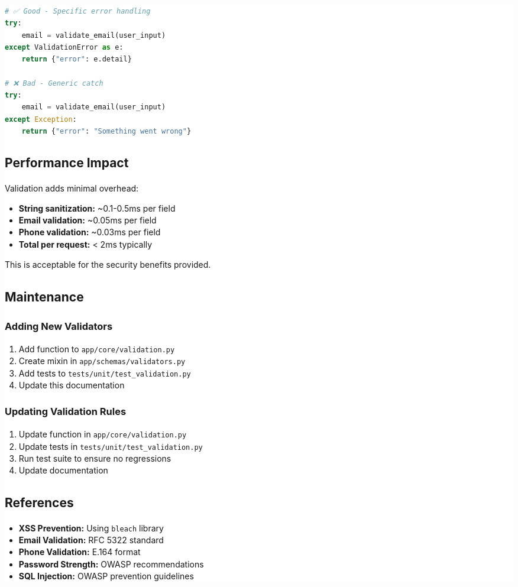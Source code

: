 ```python
# ✅ Good - Specific error handling
try:
    email = validate_email(user_input)
except ValidationError as e:
    return {"error": e.detail}

# ❌ Bad - Generic catch
try:
    email = validate_email(user_input)
except Exception:
    return {"error": "Something went wrong"}
```

## Performance Impact

Validation adds minimal overhead:
- **String sanitization:** ~0.1-0.5ms per field
- **Email validation:** ~0.05ms per field
- **Phone validation:** ~0.03ms per field
- **Total per request:** < 2ms typically

This is acceptable for the security benefits provided.

## Maintenance

### Adding New Validators

1. Add function to `app/core/validation.py`
2. Create mixin in `app/schemas/validators.py`
3. Add tests to `tests/unit/test_validation.py`
4. Update this documentation

### Updating Validation Rules

1. Update function in `app/core/validation.py`
2. Update tests in `tests/unit/test_validation.py`
3. Run test suite to ensure no regressions
4. Update documentation

## References

- **XSS Prevention:** Using `bleach` library
- **Email Validation:** RFC 5322 standard
- **Phone Validation:** E.164 format
- **Password Strength:** OWASP recommendations
- **SQL Injection:** OWASP prevention guidelines

